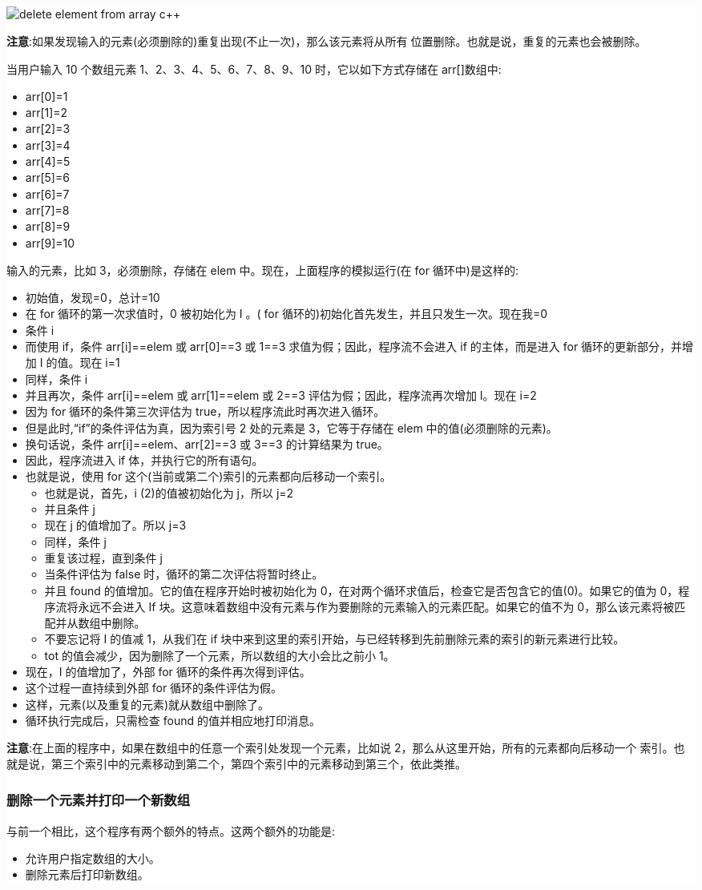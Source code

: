 ![delete element from array c++](../Images/bdf3041c71e973cba6e140ae10b4c8fc.png)

**注意**:如果发现输入的元素(必须删除的)重复出现(不止一次)，那么该元素将从所有 位置删除。也就是说，重复的元素也会被删除。

当用户输入 10 个数组元素 1、2、3、4、5、6、7、8、9、10 时，它以如下方式存储在 arr[]数组中:

*   arr[0]=1
*   arr[1]=2
*   arr[2]=3
*   arr[3]=4
*   arr[4]=5
*   arr[5]=6
*   arr[6]=7
*   arr[7]=8
*   arr[8]=9
*   arr[9]=10

输入的元素，比如 3，必须删除，存储在 elem 中。现在，上面程序的模拟运行(在 for 循环中)是这样的:

*   初始值，发现=0，总计=10
*   在 for 循环的第一次求值时，0 被初始化为 I 。( for 循环的)初始化首先发生，并且只发生一次。现在我=0
*   条件 i
*   而使用 if，条件 arr[i]==elem 或 arr[0]==3 或 1==3 求值为假；因此，程序流不会进入 if 的主体，而是进入 for 循环的更新部分，并增加 I 的值。现在 i=1
*   同样，条件 i
*   并且再次，条件 arr[i]==elem 或 arr[1]==elem 或 2==3 评估为假；因此，程序流再次增加 I。现在 i=2
*   因为 for 循环的条件第三次评估为 true，所以程序流此时再次进入循环。
*   但是此时,“if”的条件评估为真，因为索引号 2 处的元素是 3，它等于存储在 elem 中的值(必须删除的元素)。
*   换句话说，条件 arr[i]==elem、arr[2]==3 或 3==3 的计算结果为 true。
*   因此，程序流进入 if 体，并执行它的所有语句。
*   也就是说，使用 for 这个(当前或第二个)索引的元素都向后移动一个索引。
    *   也就是说，首先，i (2)的值被初始化为 j，所以 j=2
    *   并且条件 j
    *   现在 j 的值增加了。所以 j=3
    *   同样，条件 j
    *   重复该过程，直到条件 j
    *   当条件评估为 false 时，循环的第二次评估将暂时终止。
    *   并且 found 的值增加。它的值在程序开始时被初始化为 0，在对两个循环求值后，检查它是否包含它的值(0)。如果它的值为 0，程序流将永远不会进入 If 块。这意味着数组中没有元素与作为要删除的元素输入的元素匹配。如果它的值不为 0，那么该元素将被匹配并从数组中删除。
    *   不要忘记将 I 的值减 1，从我们在 if 块中来到这里的索引开始，与已经转移到先前删除元素的索引的新元素进行比较。
    *   tot 的值会减少，因为删除了一个元素，所以数组的大小会比之前小 1。
*   现在，I 的值增加了，外部 for 循环的条件再次得到评估。
*   这个过程一直持续到外部 for 循环的条件评估为假。
*   这样，元素(以及重复的元素)就从数组中删除了。
*   循环执行完成后，只需检查 found 的值并相应地打印消息。

**注意**:在上面的程序中，如果在数组中的任意一个索引处发现一个元素，比如说 2，那么从这里开始，所有的元素都向后移动一个 索引。也就是说，第三个索引中的元素移动到第二个，第四个索引中的元素移动到第三个，依此类推。

### 删除一个元素并打印一个新数组

与前一个相比，这个程序有两个额外的特点。这两个额外的功能是:

*   允许用户指定数组的大小。
*   删除元素后打印新数组。
